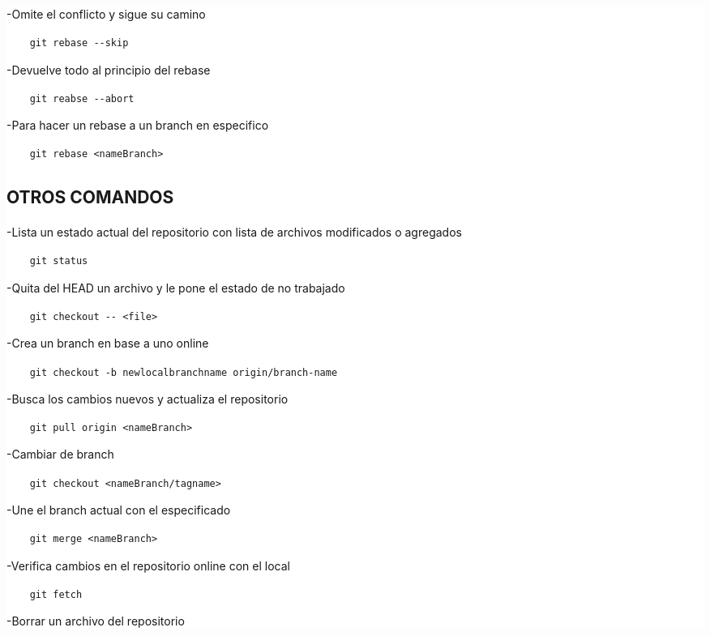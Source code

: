 -Omite el conflicto y sigue su camino

```ssh
	git rebase --skip
```

-Devuelve todo al principio del rebase

```ssh
	git reabse --abort
```

-Para hacer un rebase a un branch en especifico

```ssh
	git rebase <nameBranch>
```

## OTROS COMANDOS

-Lista un estado actual del repositorio con lista de archivos modificados o agregados

```ssh
	git status
```

-Quita del HEAD un archivo y le pone el estado de no trabajado

```ssh
	git checkout -- <file>
```

-Crea un branch en base a uno online

```ssh
	git checkout -b newlocalbranchname origin/branch-name
```

-Busca los cambios nuevos y actualiza el repositorio

```ssh
	git pull origin <nameBranch>
```

-Cambiar de branch

```ssh
	git checkout <nameBranch/tagname>
```

-Une el branch actual con el especificado

```ssh
	git merge <nameBranch>
```

-Verifica cambios en el repositorio online con el local

```ssh
	git fetch
```

-Borrar un archivo del repositorio
